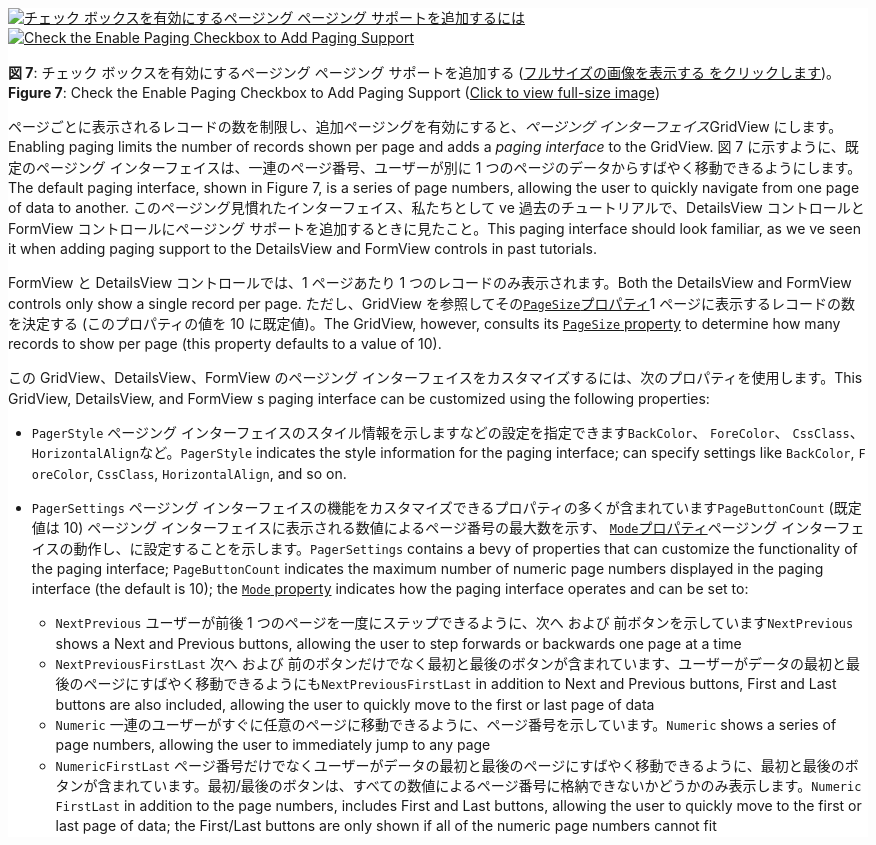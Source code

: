 
<span data-ttu-id="1e474-152">[![チェック ボックスを有効にするページング ページング サポートを追加するには](paging-and-sorting-report-data-cs/_static/image10.png)](paging-and-sorting-report-data-cs/_static/image9.png)</span><span class="sxs-lookup"><span data-stu-id="1e474-152">[![Check the Enable Paging Checkbox to Add Paging Support](paging-and-sorting-report-data-cs/_static/image10.png)](paging-and-sorting-report-data-cs/_static/image9.png)</span></span>

<span data-ttu-id="1e474-153">**図 7**: チェック ボックスを有効にするページング ページング サポートを追加する ([フルサイズの画像を表示する をクリックします](paging-and-sorting-report-data-cs/_static/image11.png))。</span><span class="sxs-lookup"><span data-stu-id="1e474-153">**Figure 7**: Check the Enable Paging Checkbox to Add Paging Support ([Click to view full-size image](paging-and-sorting-report-data-cs/_static/image11.png))</span></span>


<span data-ttu-id="1e474-154">ページごとに表示されるレコードの数を制限し、追加ページングを有効にすると、*ページング インターフェイス*GridView にします。</span><span class="sxs-lookup"><span data-stu-id="1e474-154">Enabling paging limits the number of records shown per page and adds a *paging interface* to the GridView.</span></span> <span data-ttu-id="1e474-155">図 7 に示すように、既定のページング インターフェイスは、一連のページ番号、ユーザーが別に 1 つのページのデータからすばやく移動できるようにします。</span><span class="sxs-lookup"><span data-stu-id="1e474-155">The default paging interface, shown in Figure 7, is a series of page numbers, allowing the user to quickly navigate from one page of data to another.</span></span> <span data-ttu-id="1e474-156">このページング見慣れたインターフェイス、私たちとして ve 過去のチュートリアルで、DetailsView コントロールと FormView コントロールにページング サポートを追加するときに見たこと。</span><span class="sxs-lookup"><span data-stu-id="1e474-156">This paging interface should look familiar, as we ve seen it when adding paging support to the DetailsView and FormView controls in past tutorials.</span></span>

<span data-ttu-id="1e474-157">FormView と DetailsView コントロールでは、1 ページあたり 1 つのレコードのみ表示されます。</span><span class="sxs-lookup"><span data-stu-id="1e474-157">Both the DetailsView and FormView controls only show a single record per page.</span></span> <span data-ttu-id="1e474-158">ただし、GridView を参照してその[`PageSize`プロパティ](https://msdn.microsoft.com/library/system.web.ui.webcontrols.gridview.pagesize.aspx)1 ページに表示するレコードの数を決定する (このプロパティの値を 10 に既定値)。</span><span class="sxs-lookup"><span data-stu-id="1e474-158">The GridView, however, consults its [`PageSize` property](https://msdn.microsoft.com/library/system.web.ui.webcontrols.gridview.pagesize.aspx) to determine how many records to show per page (this property defaults to a value of 10).</span></span>

<span data-ttu-id="1e474-159">この GridView、DetailsView、FormView のページング インターフェイスをカスタマイズするには、次のプロパティを使用します。</span><span class="sxs-lookup"><span data-stu-id="1e474-159">This GridView, DetailsView, and FormView s paging interface can be customized using the following properties:</span></span>

- <span data-ttu-id="1e474-160">`PagerStyle` ページング インターフェイスのスタイル情報を示しますなどの設定を指定できます`BackColor`、 `ForeColor`、 `CssClass`、`HorizontalAlign`など。</span><span class="sxs-lookup"><span data-stu-id="1e474-160">`PagerStyle` indicates the style information for the paging interface; can specify settings like `BackColor`, `ForeColor`, `CssClass`, `HorizontalAlign`, and so on.</span></span>
- <span data-ttu-id="1e474-161">`PagerSettings` ページング インターフェイスの機能をカスタマイズできるプロパティの多くが含まれています`PageButtonCount` (既定値は 10) ページング インターフェイスに表示される数値によるページ番号の最大数を示す、 [ `Mode`プロパティ](https://msdn.microsoft.com/library/system.web.ui.webcontrols.pagersettings.mode.aspx)ページング インターフェイスの動作し、に設定することを示します。</span><span class="sxs-lookup"><span data-stu-id="1e474-161">`PagerSettings` contains a bevy of properties that can customize the functionality of the paging interface; `PageButtonCount` indicates the maximum number of numeric page numbers displayed in the paging interface (the default is 10); the [`Mode` property](https://msdn.microsoft.com/library/system.web.ui.webcontrols.pagersettings.mode.aspx) indicates how the paging interface operates and can be set to:</span></span> 

    - <span data-ttu-id="1e474-162">`NextPrevious` ユーザーが前後 1 つのページを一度にステップできるように、次へ および 前ボタンを示しています</span><span class="sxs-lookup"><span data-stu-id="1e474-162">`NextPrevious` shows a Next and Previous buttons, allowing the user to step forwards or backwards one page at a time</span></span>
    - <span data-ttu-id="1e474-163">`NextPreviousFirstLast` 次へ および 前のボタンだけでなく最初と最後のボタンが含まれています、ユーザーがデータの最初と最後のページにすばやく移動できるようにも</span><span class="sxs-lookup"><span data-stu-id="1e474-163">`NextPreviousFirstLast` in addition to Next and Previous buttons, First and Last buttons are also included, allowing the user to quickly move to the first or last page of data</span></span>
    - <span data-ttu-id="1e474-164">`Numeric` 一連のユーザーがすぐに任意のページに移動できるように、ページ番号を示しています。</span><span class="sxs-lookup"><span data-stu-id="1e474-164">`Numeric` shows a series of page numbers, allowing the user to immediately jump to any page</span></span>
    - <span data-ttu-id="1e474-165">`NumericFirstLast` ページ番号だけでなくユーザーがデータの最初と最後のページにすばやく移動できるように、最初と最後のボタンが含まれています。最初/最後のボタンは、すべての数値によるページ番号に格納できないかどうかのみ表示します。</span><span class="sxs-lookup"><span data-stu-id="1e474-165">`NumericFirstLast` in addition to the page numbers, includes First and Last buttons, allowing the user to quickly move to the first or last page of data; the First/Last buttons are only shown if all of the numeric page numbers cannot fit</span></span>
